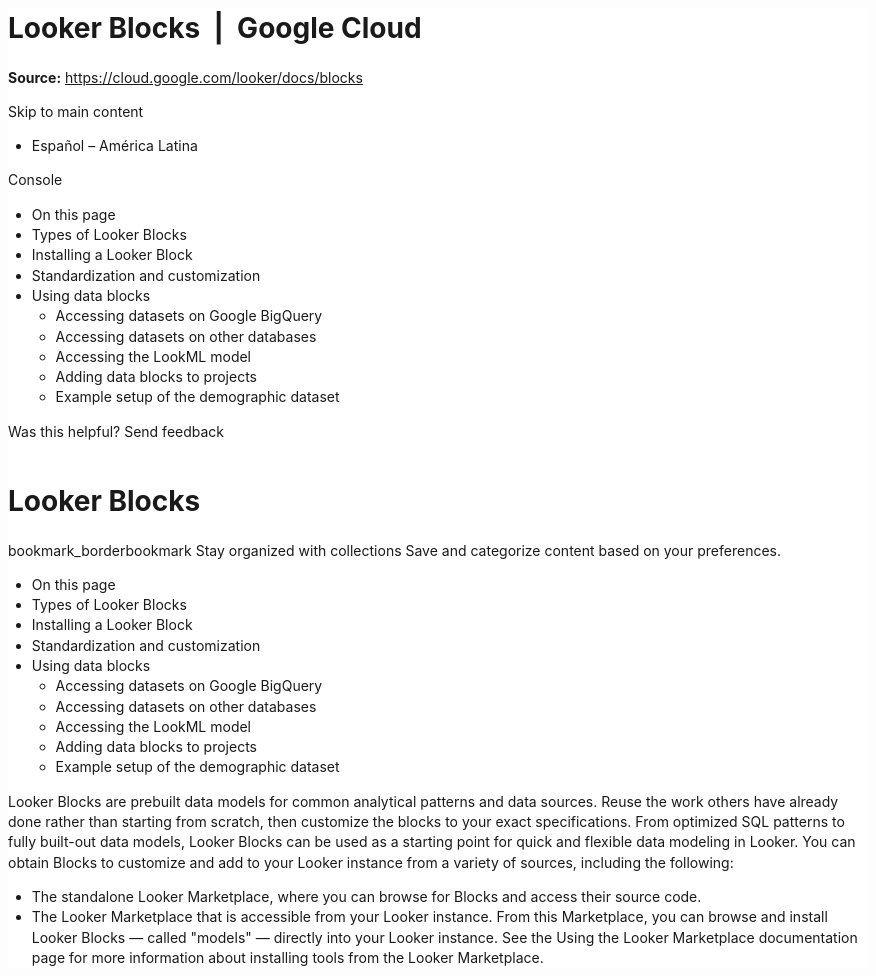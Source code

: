 # Looker Blocks  |  Google Cloud

**Source:** https://cloud.google.com/looker/docs/blocks

Skip to main content 
  * Español – América Latina

Console 


  * On this page
  * Types of Looker Blocks
  * Installing a Looker Block
  * Standardization and customization
  * Using data blocks
    * Accessing datasets on Google BigQuery
    * Accessing datasets on other databases
    * Accessing the LookML model
    * Adding data blocks to projects
    * Example setup of the demographic dataset




Was this helpful?
Send feedback 
#  Looker Blocks
bookmark_borderbookmark Stay organized with collections  Save and categorize content based on your preferences.
  * On this page
  * Types of Looker Blocks
  * Installing a Looker Block
  * Standardization and customization
  * Using data blocks
    * Accessing datasets on Google BigQuery
    * Accessing datasets on other databases
    * Accessing the LookML model
    * Adding data blocks to projects
    * Example setup of the demographic dataset


Looker Blocks are prebuilt data models for common analytical patterns and data sources. Reuse the work others have already done rather than starting from scratch, then customize the blocks to your exact specifications. From optimized SQL patterns to fully built-out data models, Looker Blocks can be used as a starting point for quick and flexible data modeling in Looker.
You can obtain Blocks to customize and add to your Looker instance from a variety of sources, including the following:
  * The standalone Looker Marketplace, where you can browse for Blocks and access their source code.
  * The Looker Marketplace that is accessible from your Looker instance. From this Marketplace, you can browse and install Looker Blocks — called "models" — directly into your Looker instance. See the Using the Looker Marketplace documentation page for more information about installing tools from the Looker Marketplace.
